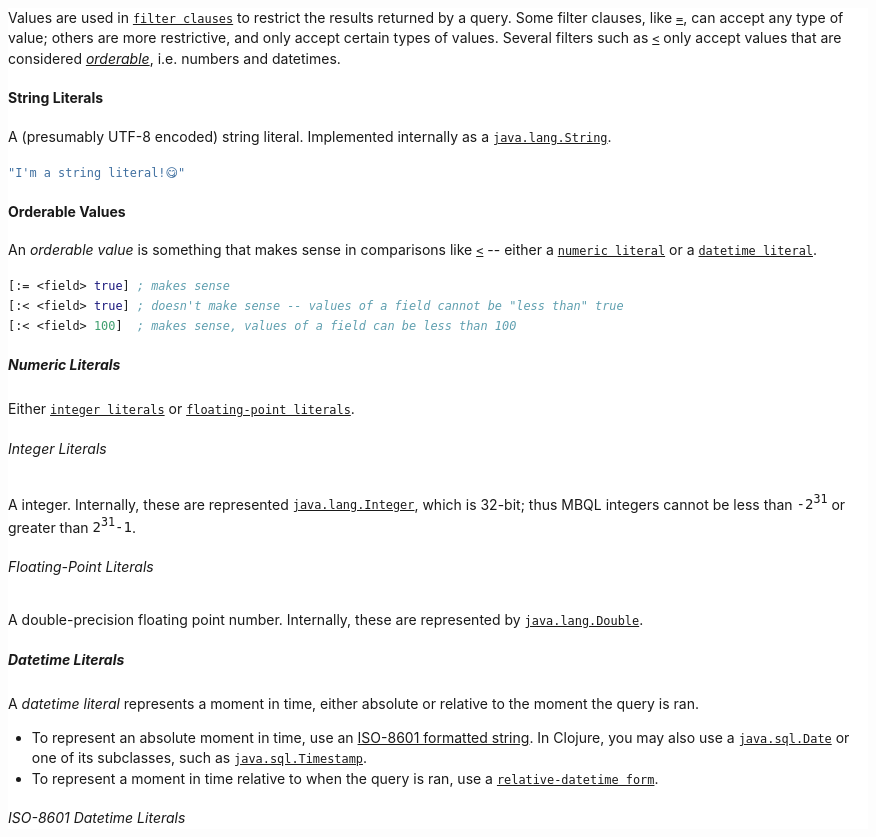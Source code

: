 Values are used in [`filter clauses`](#filter) to restrict the results returned by a query. Some filter clauses, like [`=`](#equals-filter), can accept any type of
value; others are more restrictive, and only accept certain types of values. Several filters such as [`<`](#less-than-filter) only accept values that are considered
[*orderable*](#orderable-value), i.e. numbers and datetimes.

#### String Literals

A (presumably UTF-8 encoded) string literal. Implemented internally as a [`java.lang.String`](http://docs.oracle.com/javase/8/docs/api/java/lang/String.html).

```clojure
"I'm a string literal!😋"
```

#### Orderable Values

An *orderable value* is something that makes sense in comparisons like [`<`](#less-than-filter) -- either a [`numeric literal`](#numeric-literal)
or a [`datetime literal`](#datetime-literal).

```clojure
[:= <field> true] ; makes sense
[:< <field> true] ; doesn't make sense -- values of a field cannot be "less than" true
[:< <field> 100]  ; makes sense, values of a field can be less than 100
```

##### Numeric Literals

Either [`integer literals`](#integer-literal) or [`floating-point literals`](#floating-point-literal).

###### Integer Literals

A integer. Internally, these are represented [`java.lang.Integer`](http://docs.oracle.com/javase/7/docs/api/java/lang/Integer.html), which is 32-bit; thus MBQL integers cannot be
less than <tt>-2<sup>31</sup></tt> or greater than <tt>2<sup>31</sup>-1</tt>.

###### Floating-Point Literals

A double-precision floating point number. Internally, these are represented by [`java.lang.Double`](http://docs.oracle.com/javase/8/docs/api/java/lang/Double.html).

##### Datetime Literals

A *datetime literal* represents a moment in time, either absolute or relative to the moment the query is ran.

*  To represent an absolute moment in time, use an [ISO-8601 formatted string](#iso-8601-string). In Clojure, you may also use a
   [`java.sql.Date`](http://docs.oracle.com/javase/8/docs/api/java/sql/Date.html) or one of its subclasses, such as [`java.sql.Timestamp`](http://docs.oracle.com/javase/8/docs/api/java/sql/Timestamp.html).
*  To represent a moment in time relative to when the query is ran, use a [`relative-datetime form`](#relative-datetime).

###### ISO-8601 Datetime Literals
